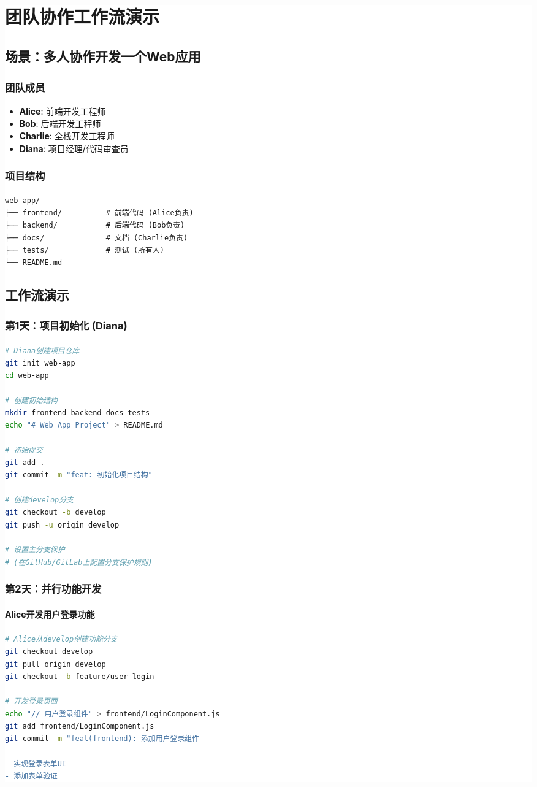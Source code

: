 # 团队协作工作流演示

## 场景：多人协作开发一个Web应用

### 团队成员
- **Alice**: 前端开发工程师
- **Bob**: 后端开发工程师  
- **Charlie**: 全栈开发工程师
- **Diana**: 项目经理/代码审查员

### 项目结构
```
web-app/
├── frontend/          # 前端代码 (Alice负责)
├── backend/           # 后端代码 (Bob负责)
├── docs/              # 文档 (Charlie负责)
├── tests/             # 测试 (所有人)
└── README.md
```

## 工作流演示

### 第1天：项目初始化 (Diana)

```bash
# Diana创建项目仓库
git init web-app
cd web-app

# 创建初始结构
mkdir frontend backend docs tests
echo "# Web App Project" > README.md

# 初始提交
git add .
git commit -m "feat: 初始化项目结构"

# 创建develop分支
git checkout -b develop
git push -u origin develop

# 设置主分支保护
# (在GitHub/GitLab上配置分支保护规则)
```

### 第2天：并行功能开发

#### Alice开发用户登录功能
```bash
# Alice从develop创建功能分支
git checkout develop
git pull origin develop
git checkout -b feature/user-login

# 开发登录页面
echo "// 用户登录组件" > frontend/LoginComponent.js
git add frontend/LoginComponent.js
git commit -m "feat(frontend): 添加用户登录组件

- 实现登录表单UI
- 添加表单验证
```